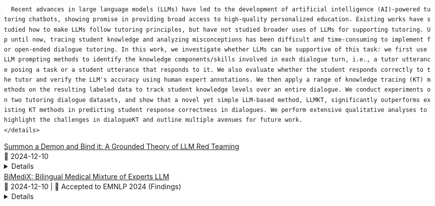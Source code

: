       Recent advances in large language models (LLMs) have led to the development of artificial intelligence (AI)-powered tutoring chatbots, showing promise in providing broad access to high-quality personalized education. Existing works have studied how to make LLMs follow tutoring principles, but have not studied broader uses of LLMs for supporting tutoring. Up until now, tracing student knowledge and analyzing misconceptions has been difficult and time-consuming to implement for open-ended dialogue tutoring. In this work, we investigate whether LLMs can be supportive of this task: we first use LLM prompting methods to identify the knowledge components/skills involved in each dialogue turn, i.e., a tutor utterance posing a task or a student utterance that responds to it. We also evaluate whether the student responds correctly to the tutor and verify the LLM's accuracy using human expert annotations. We then apply a range of knowledge tracing (KT) methods on the resulting labeled data to track student knowledge levels over an entire dialogue. We conduct experiments on two tutoring dialogue datasets, and show that a novel yet simple LLM-based method, LLMKT, significantly outperforms existing KT methods in predicting student response correctness in dialogues. We perform extensive qualitative analyses to highlight the challenges in dialogueKT and outline multiple avenues for future work.
    </details>
</div>
<div class="paper-card">
    <div class="paper-title"><a href="http://arxiv.org/abs/2311.06237v3">Summon a Demon and Bind it: A Grounded Theory of LLM Red Teaming</a></div>
    <div class="paper-meta">
      📅 2024-12-10
    </div>
    <details class="paper-abstract">
      Engaging in the deliberate generation of abnormal outputs from Large Language Models (LLMs) by attacking them is a novel human activity. This paper presents a thorough exposition of how and why people perform such attacks, defining LLM red-teaming based on extensive and diverse evidence. Using a formal qualitative methodology, we interviewed dozens of practitioners from a broad range of backgrounds, all contributors to this novel work of attempting to cause LLMs to fail. We focused on the research questions of defining LLM red teaming, uncovering the motivations and goals for performing the activity, and characterizing the strategies people use when attacking LLMs. Based on the data, LLM red teaming is defined as a limit-seeking, non-malicious, manual activity, which depends highly on a team-effort and an alchemist mindset. It is highly intrinsically motivated by curiosity, fun, and to some degrees by concerns for various harms of deploying LLMs. We identify a taxonomy of 12 strategies and 35 different techniques of attacking LLMs. These findings are presented as a comprehensive grounded theory of how and why people attack large language models: LLM red teaming.
    </details>
</div>
<div class="paper-card">
    <div class="paper-title"><a href="http://arxiv.org/abs/2402.13253v2">BiMediX: Bilingual Medical Mixture of Experts LLM</a></div>
    <div class="paper-meta">
      📅 2024-12-10
      | 💬 Accepted to EMNLP 2024 (Findings)
    </div>
    <details class="paper-abstract">
      In this paper, we introduce BiMediX, the first bilingual medical mixture of experts LLM designed for seamless interaction in both English and Arabic. Our model facilitates a wide range of medical interactions in English and Arabic, including multi-turn chats to inquire about additional details such as patient symptoms and medical history, multiple-choice question answering, and open-ended question answering. We propose a semi-automated English-to-Arabic translation pipeline with human refinement to ensure high-quality translations. We also introduce a comprehensive evaluation benchmark for Arabic medical LLMs. Furthermore, we introduce BiMed1.3M, an extensive Arabic-English bilingual instruction set covering 1.3 Million diverse medical interactions, resulting in over 632 million healthcare specialized tokens for instruction tuning. Our BiMed1.3M dataset includes 250k synthesized multi-turn doctor-patient chats and maintains a 1:2 Arabic-to-English ratio. Our model outperforms state-of-the-art Med42 and Meditron by average absolute gains of 2.5% and 4.1%, respectively, computed across multiple medical evaluation benchmarks in English, while operating at 8-times faster inference. Moreover, our BiMediX outperforms the generic Arabic-English bilingual LLM, Jais-30B, by average absolute gains of 10% on our Arabic medical benchmark and 15% on bilingual evaluations across multiple datasets. Our project page with source code and trained model is available at https://github.com/mbzuai-oryx/BiMediX .
    </details>